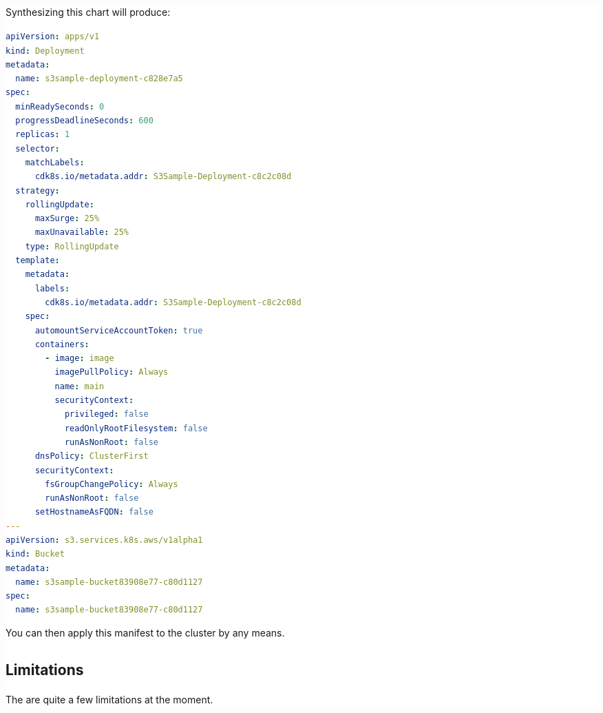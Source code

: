 Synthesizing this chart will produce:

```yaml
apiVersion: apps/v1
kind: Deployment
metadata:
  name: s3sample-deployment-c828e7a5
spec:
  minReadySeconds: 0
  progressDeadlineSeconds: 600
  replicas: 1
  selector:
    matchLabels:
      cdk8s.io/metadata.addr: S3Sample-Deployment-c8c2c08d
  strategy:
    rollingUpdate:
      maxSurge: 25%
      maxUnavailable: 25%
    type: RollingUpdate
  template:
    metadata:
      labels:
        cdk8s.io/metadata.addr: S3Sample-Deployment-c8c2c08d
    spec:
      automountServiceAccountToken: true
      containers:
        - image: image
          imagePullPolicy: Always
          name: main
          securityContext:
            privileged: false
            readOnlyRootFilesystem: false
            runAsNonRoot: false
      dnsPolicy: ClusterFirst
      securityContext:
        fsGroupChangePolicy: Always
        runAsNonRoot: false
      setHostnameAsFQDN: false
---
apiVersion: s3.services.k8s.aws/v1alpha1
kind: Bucket
metadata:
  name: s3sample-bucket83908e77-c80d1127
spec:
  name: s3sample-bucket83908e77-c80d1127
```

You can then apply this manifest to the cluster by any means.

## Limitations

The are quite a few limitations at the moment.
